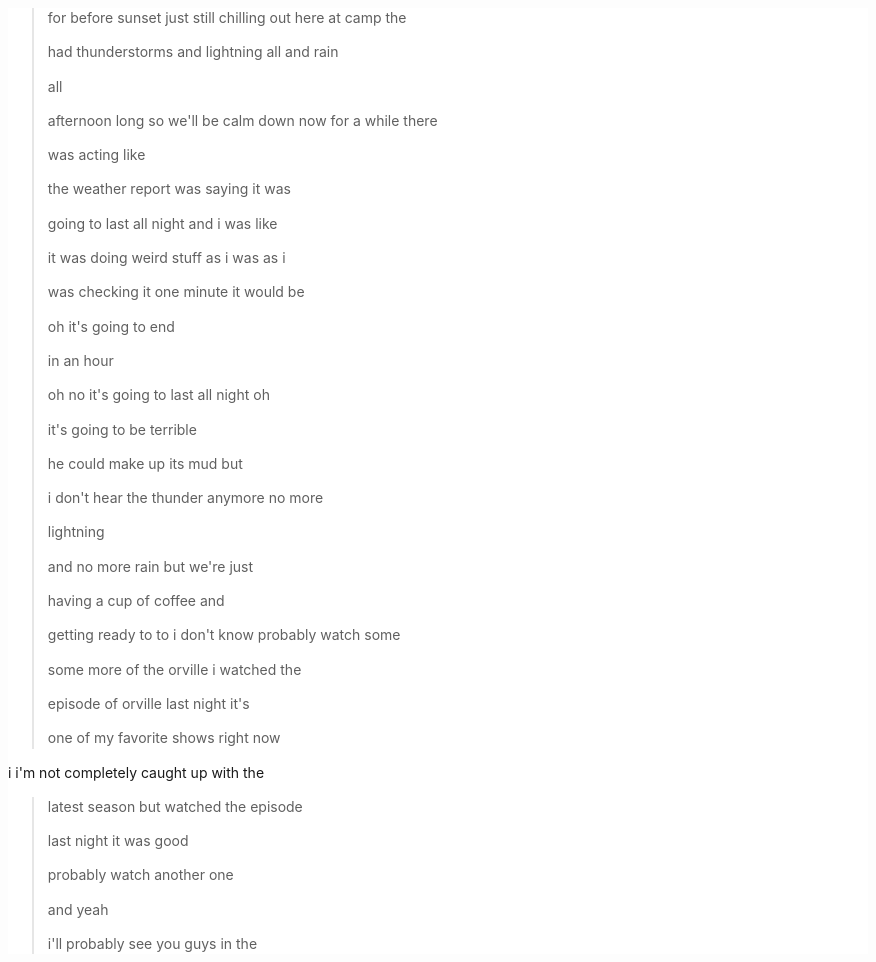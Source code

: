>
> for 
before sunset just 
still chilling out here at camp the
>
> had 
thunderstorms and lightning all 
and rain
>
> all
>
> afternoon long so 
we&#39;ll be calm down now for a while there
>
> was acting like
>
> the weather report was saying it was
>
> going to last all night and i was like
>
> it was doing weird stuff as i was as i
>
> was checking it one minute it would be
>
> oh it&#39;s going to end
>
> in an hour
>
> oh no it&#39;s going to last all night oh
>
> it&#39;s going to be terrible
>
> he could make up its mud but
>
> i don&#39;t hear the thunder anymore no more
>
> lightning
>
> and no more rain but we&#39;re just
>
> having a cup of coffee and
>
> getting ready to 
to i don&#39;t know probably watch some
>
> some more of the orville i watched the
>
> episode of orville last night it&#39;s
>
> one of my favorite shows right now
>
> 
i i&#39;m not completely caught up with the
>
> latest season but watched the episode
>
> last night it was good
>
> probably watch another one
>
> and yeah
>
> i&#39;ll probably see you guys in the
>